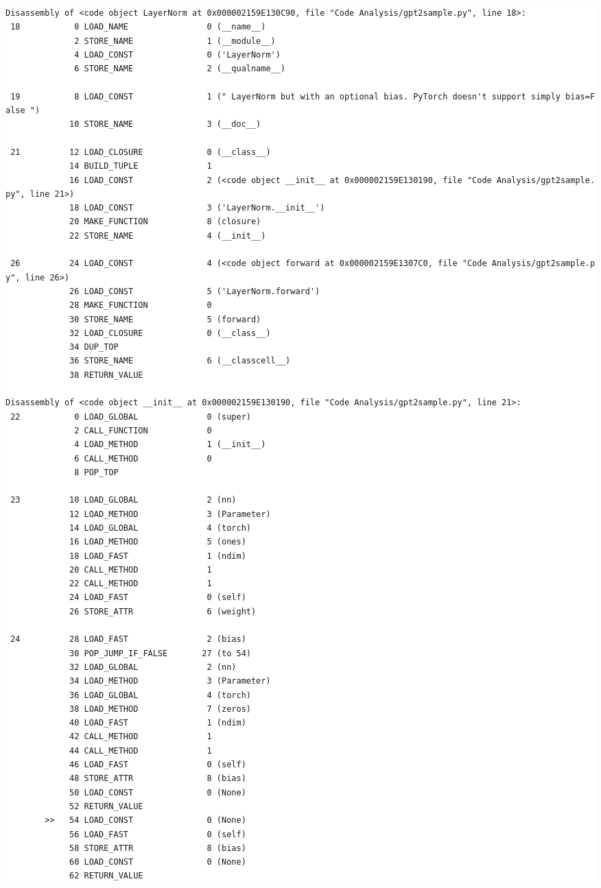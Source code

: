     Disassembly of <code object LayerNorm at 0x000002159E130C90, file "Code Analysis/gpt2sample.py", line 18>:
     18           0 LOAD_NAME                0 (__name__)
                  2 STORE_NAME               1 (__module__)
                  4 LOAD_CONST               0 ('LayerNorm')
                  6 STORE_NAME               2 (__qualname__)
    
     19           8 LOAD_CONST               1 (" LayerNorm but with an optional bias. PyTorch doesn't support simply bias=False ")
                 10 STORE_NAME               3 (__doc__)
    
     21          12 LOAD_CLOSURE             0 (__class__)
                 14 BUILD_TUPLE              1
                 16 LOAD_CONST               2 (<code object __init__ at 0x000002159E130190, file "Code Analysis/gpt2sample.py", line 21>)
                 18 LOAD_CONST               3 ('LayerNorm.__init__')
                 20 MAKE_FUNCTION            8 (closure)
                 22 STORE_NAME               4 (__init__)
    
     26          24 LOAD_CONST               4 (<code object forward at 0x000002159E1307C0, file "Code Analysis/gpt2sample.py", line 26>)
                 26 LOAD_CONST               5 ('LayerNorm.forward')
                 28 MAKE_FUNCTION            0
                 30 STORE_NAME               5 (forward)
                 32 LOAD_CLOSURE             0 (__class__)
                 34 DUP_TOP
                 36 STORE_NAME               6 (__classcell__)
                 38 RETURN_VALUE
    
    Disassembly of <code object __init__ at 0x000002159E130190, file "Code Analysis/gpt2sample.py", line 21>:
     22           0 LOAD_GLOBAL              0 (super)
                  2 CALL_FUNCTION            0
                  4 LOAD_METHOD              1 (__init__)
                  6 CALL_METHOD              0
                  8 POP_TOP
    
     23          10 LOAD_GLOBAL              2 (nn)
                 12 LOAD_METHOD              3 (Parameter)
                 14 LOAD_GLOBAL              4 (torch)
                 16 LOAD_METHOD              5 (ones)
                 18 LOAD_FAST                1 (ndim)
                 20 CALL_METHOD              1
                 22 CALL_METHOD              1
                 24 LOAD_FAST                0 (self)
                 26 STORE_ATTR               6 (weight)
    
     24          28 LOAD_FAST                2 (bias)
                 30 POP_JUMP_IF_FALSE       27 (to 54)
                 32 LOAD_GLOBAL              2 (nn)
                 34 LOAD_METHOD              3 (Parameter)
                 36 LOAD_GLOBAL              4 (torch)
                 38 LOAD_METHOD              7 (zeros)
                 40 LOAD_FAST                1 (ndim)
                 42 CALL_METHOD              1
                 44 CALL_METHOD              1
                 46 LOAD_FAST                0 (self)
                 48 STORE_ATTR               8 (bias)
                 50 LOAD_CONST               0 (None)
                 52 RETURN_VALUE
            >>   54 LOAD_CONST               0 (None)
                 56 LOAD_FAST                0 (self)
                 58 STORE_ATTR               8 (bias)
                 60 LOAD_CONST               0 (None)
                 62 RETURN_VALUE
    